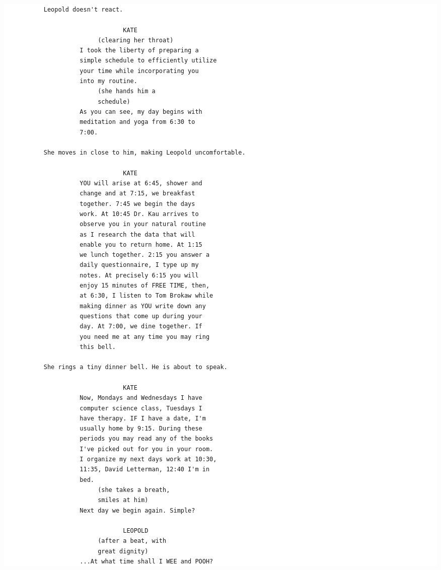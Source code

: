                Leopold doesn't react.

                                     KATE
                              (clearing her throat)
                         I took the liberty of preparing a 
                         simple schedule to efficiently utilize 
                         your time while incorporating you 
                         into my routine.
                              (she hands him a 
                              schedule)
                         As you can see, my day begins with 
                         meditation and yoga from 6:30 to 
                         7:00.

               She moves in close to him, making Leopold uncomfortable.

                                     KATE
                         YOU will arise at 6:45, shower and 
                         change and at 7:15, we breakfast 
                         together. 7:45 we begin the days 
                         work. At 10:45 Dr. Kau arrives to 
                         observe you in your natural routine 
                         as I research the data that will 
                         enable you to return home. At 1:15 
                         we lunch together. 2:15 you answer a 
                         daily questionnaire, I type up my 
                         notes. At precisely 6:15 you will 
                         enjoy 15 minutes of FREE TIME, then, 
                         at 6:30, I listen to Tom Brokaw while 
                         making dinner as YOU write down any 
                         questions that come up during your 
                         day. At 7:00, we dine together. If 
                         you need me at any time you may ring 
                         this bell.

               She rings a tiny dinner bell. He is about to speak.

                                     KATE
                         Now, Mondays and Wednesdays I have 
                         computer science class, Tuesdays I 
                         have therapy. IF I have a date, I'm 
                         usually home by 9:15. During these 
                         periods you may read any of the books 
                         I've picked out for you in your room. 
                         I organize my next days work at 10:30, 
                         11:35, David Letterman, 12:40 I'm in 
                         bed.
                              (she takes a breath, 
                              smiles at him)
                         Next day we begin again. Simple?

                                     LEOPOLD
                              (after a beat, with 
                              great dignity)
                         ...At what time shall I WEE and POOH?
